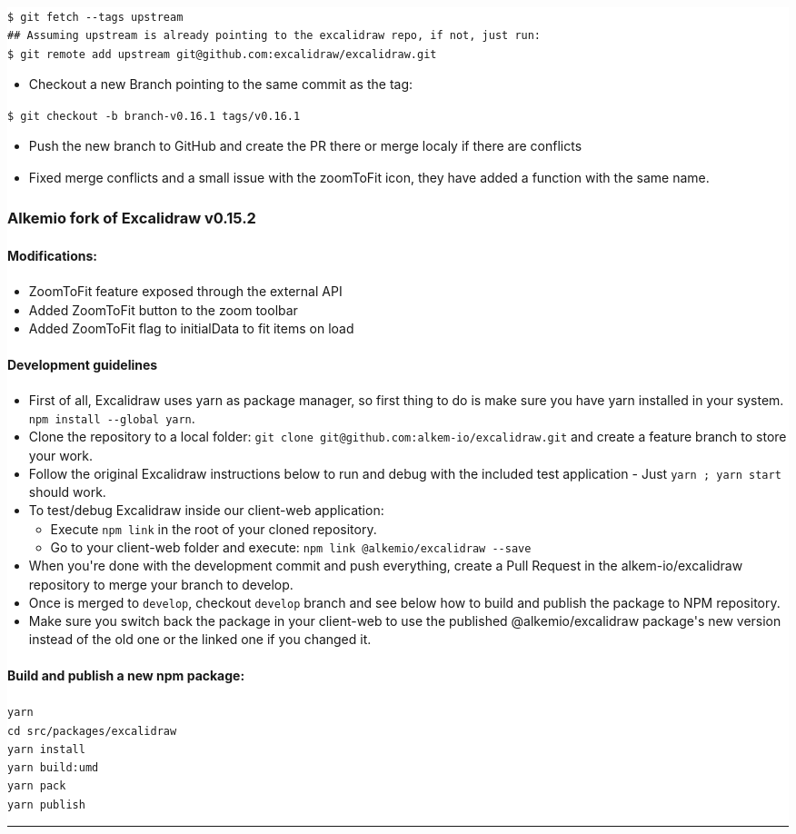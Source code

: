   ```
  $ git fetch --tags upstream
  ## Assuming upstream is already pointing to the excalidraw repo, if not, just run:
  $ git remote add upstream git@github.com:excalidraw/excalidraw.git
  ```

  - Checkout a new Branch pointing to the same commit as the tag:

  ```
  $ git checkout -b branch-v0.16.1 tags/v0.16.1
  ```

  - Push the new branch to GitHub and create the PR there or merge localy if there are conflicts

- Fixed merge conflicts and a small issue with the zoomToFit icon, they have added a function with the same name.

### Alkemio fork of Excalidraw v0.15.2

#### Modifications:

- ZoomToFit feature exposed through the external API
- Added ZoomToFit button to the zoom toolbar
- Added ZoomToFit flag to initialData to fit items on load

#### Development guidelines

- First of all, Excalidraw uses yarn as package manager, so first thing to do is make sure you have yarn installed in your system. `npm install --global yarn`.
- Clone the repository to a local folder: `git clone git@github.com:alkem-io/excalidraw.git` and create a feature branch to store your work.
- Follow the original Excalidraw instructions below to run and debug with the included test application - Just `yarn ; yarn start` should work.
- To test/debug Excalidraw inside our client-web application:
  - Execute `npm link` in the root of your cloned repository.
  - Go to your client-web folder and execute: `npm link @alkemio/excalidraw --save`
- When you're done with the development commit and push everything, create a Pull Request in the alkem-io/excalidraw repository to merge your branch to develop.
- Once is merged to `develop`, checkout `develop` branch and see below how to build and publish the package to NPM repository.
- Make sure you switch back the package in your client-web to use the published @alkemio/excalidraw package's new version instead of the old one or the linked one if you changed it.

#### Build and publish a new npm package:

```
yarn
cd src/packages/excalidraw
yarn install
yarn build:umd
yarn pack
yarn publish
```

<hr />
